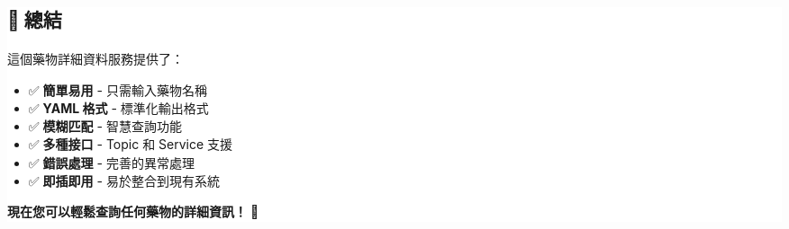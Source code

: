## 🚀 總結

這個藥物詳細資料服務提供了：

- ✅ **簡單易用** - 只需輸入藥物名稱
- ✅ **YAML 格式** - 標準化輸出格式
- ✅ **模糊匹配** - 智慧查詢功能
- ✅ **多種接口** - Topic 和 Service 支援
- ✅ **錯誤處理** - 完善的異常處理
- ✅ **即插即用** - 易於整合到現有系統

**現在您可以輕鬆查詢任何藥物的詳細資訊！** 🎊